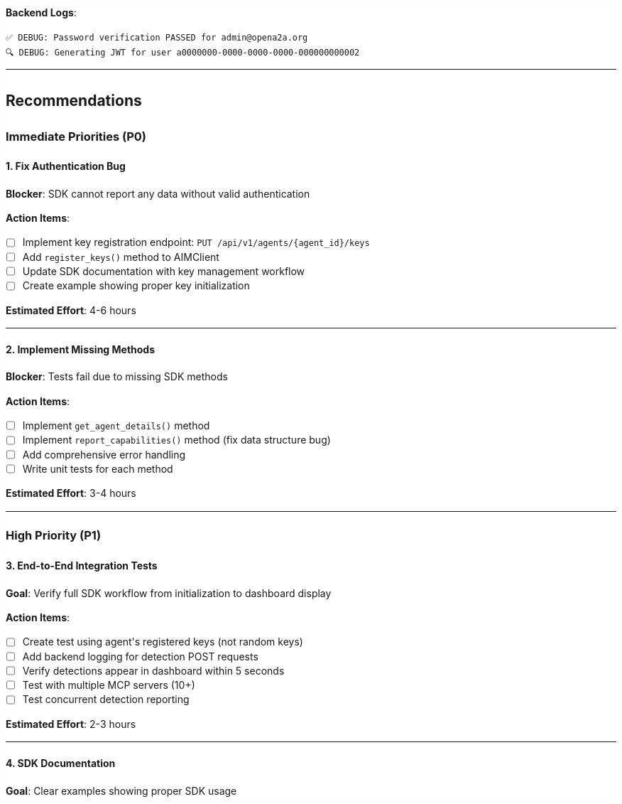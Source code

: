**Backend Logs**:
```
✅ DEBUG: Password verification PASSED for admin@opena2a.org
🔍 DEBUG: Generating JWT for user a0000000-0000-0000-0000-000000000002
```

---

## Recommendations

### Immediate Priorities (P0)

#### 1. Fix Authentication Bug
**Blocker**: SDK cannot report any data without valid authentication

**Action Items**:
- [ ] Implement key registration endpoint: `PUT /api/v1/agents/{agent_id}/keys`
- [ ] Add `register_keys()` method to AIMClient
- [ ] Update SDK documentation with key management workflow
- [ ] Create example showing proper key initialization

**Estimated Effort**: 4-6 hours

---

#### 2. Implement Missing Methods
**Blocker**: Tests fail due to missing SDK methods

**Action Items**:
- [ ] Implement `get_agent_details()` method
- [ ] Implement `report_capabilities()` method (fix data structure bug)
- [ ] Add comprehensive error handling
- [ ] Write unit tests for each method

**Estimated Effort**: 3-4 hours

---

### High Priority (P1)

#### 3. End-to-End Integration Tests
**Goal**: Verify full SDK workflow from initialization to dashboard display

**Action Items**:
- [ ] Create test using agent's registered keys (not random keys)
- [ ] Add backend logging for detection POST requests
- [ ] Verify detections appear in dashboard within 5 seconds
- [ ] Test with multiple MCP servers (10+)
- [ ] Test concurrent detection reporting

**Estimated Effort**: 2-3 hours

---

#### 4. SDK Documentation
**Goal**: Clear examples showing proper SDK usage
